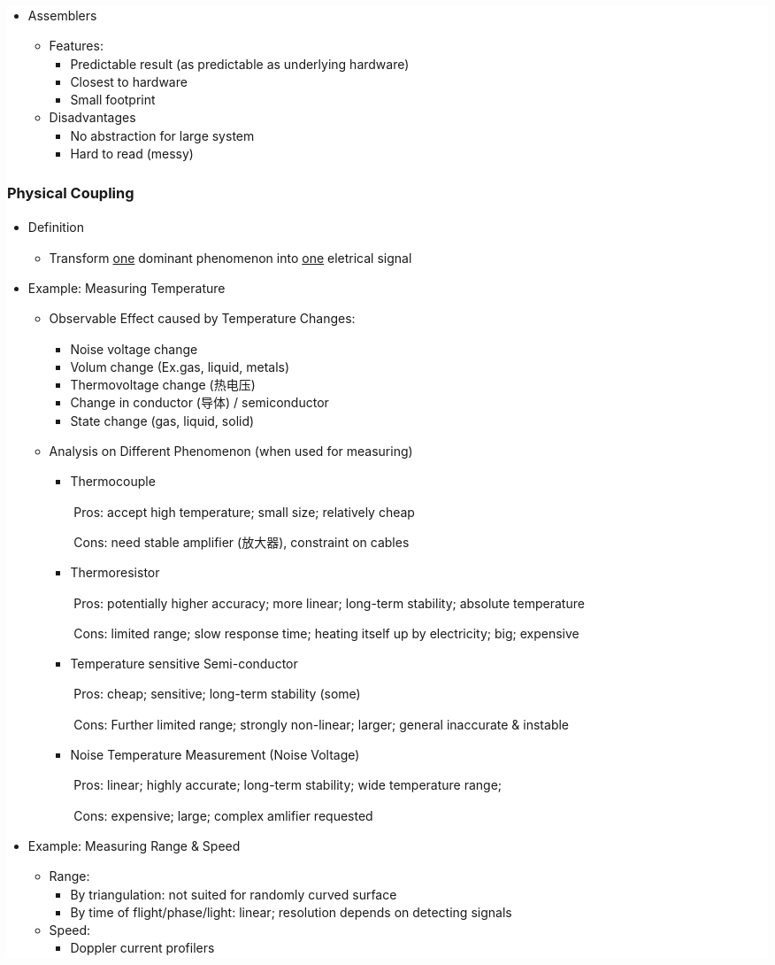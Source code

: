 - Assemblers

  - Features:
    - Predictable result (as predictable as underlying hardware)
    - Closest to hardware
    - Small footprint
  - Disadvantages
    - No abstraction for large system
    - Hard to read (messy)


### Physical Coupling

- Definition

  - Transform <u>one</u> dominant phenomenon into <u>one</u> eletrical signal

- Example: Measuring Temperature

  - Observable Effect caused by Temperature Changes:

    - Noise voltage change
    - Volum change (Ex.gas, liquid, metals)
    - Thermovoltage change (热电压)
    - Change in conductor (导体) / semiconductor
    - State change (gas, liquid, solid)

  - Analysis on Different Phenomenon (when used for measuring)

    - Thermocouple

      ​	Pros: accept high temperature; small size; relatively cheap

      ​	Cons: need stable amplifier (放大器), constraint on cables

    - Thermoresistor

      ​	Pros: potentially higher accuracy; more linear; long-term stability; absolute temperature

      ​	Cons: limited range; slow response time; heating itself up by electricity; big; expensive

    - Temperature sensitive Semi-conductor

      ​	Pros: cheap; sensitive; long-term stability (some)

      ​	Cons: Further limited range; strongly non-linear; larger; general inaccurate & instable

    - Noise Temperature Measurement (Noise Voltage)

      ​	Pros: linear; highly accurate; long-term stability; wide temperature range;

      ​	Cons: expensive; large; complex amlifier requested

- Example: Measuring Range & Speed

  - Range:
    - By triangulation: not suited for randomly curved surface
    - By time of flight/phase/light: linear; resolution depends on detecting signals
  - Speed:
    - Doppler current profilers
